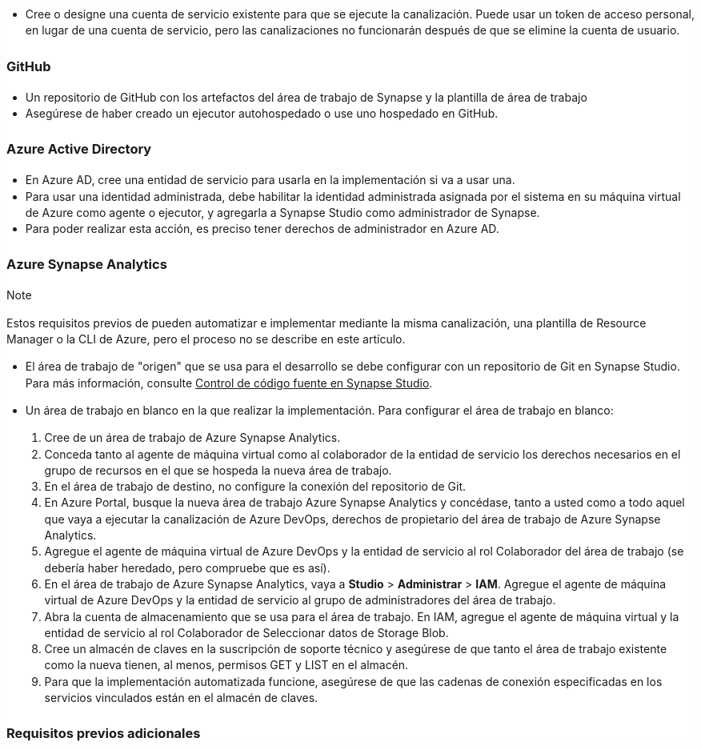 - Cree o designe una cuenta de servicio existente para que se ejecute la canalización. Puede usar un token de acceso personal, en lugar de una cuenta de servicio, pero las canalizaciones no funcionarán después de que se elimine la cuenta de usuario.

### <a name="github"></a>GitHub

- Un repositorio de GitHub con los artefactos del área de trabajo de Synapse y la plantilla de área de trabajo 
- Asegúrese de haber creado un ejecutor autohospedado o use uno hospedado en GitHub.

### <a name="azure-active-directory"></a>Azure Active Directory

- En Azure AD, cree una entidad de servicio para usarla en la implementación si va a usar una. 
- Para usar una identidad administrada, debe habilitar la identidad administrada asignada por el sistema en su máquina virtual de Azure como agente o ejecutor, y agregarla a Synapse Studio como administrador de Synapse.
- Para poder realizar esta acción, es preciso tener derechos de administrador en Azure AD.

### <a name="azure-synapse-analytics"></a>Azure Synapse Analytics

> [!NOTE]
> Estos requisitos previos de pueden automatizar e implementar mediante la misma canalización, una plantilla de Resource Manager o la CLI de Azure, pero el proceso no se describe en este artículo.

- El área de trabajo de "origen" que se usa para el desarrollo se debe configurar con un repositorio de Git en Synapse Studio. Para más información, consulte [Control de código fuente en Synapse Studio](source-control.md#configuration-method-2-manage-hub).

- Un área de trabajo en blanco en la que realizar la implementación. Para configurar el área de trabajo en blanco:

  1. Cree de un área de trabajo de Azure Synapse Analytics.
  1. Conceda tanto al agente de máquina virtual como al colaborador de la entidad de servicio los derechos necesarios en el grupo de recursos en el que se hospeda la nueva área de trabajo.
  1. En el área de trabajo de destino, no configure la conexión del repositorio de Git.
  1. En Azure Portal, busque la nueva área de trabajo Azure Synapse Analytics y concédase, tanto a usted como a todo aquel que vaya a ejecutar la canalización de Azure DevOps, derechos de propietario del área de trabajo de Azure Synapse Analytics. 
  1. Agregue el agente de máquina virtual de Azure DevOps y la entidad de servicio al rol Colaborador del área de trabajo (se debería haber heredado, pero compruebe que es así).
  1. En el área de trabajo de Azure Synapse Analytics, vaya a **Studio** > **Administrar** > **IAM**. Agregue el agente de máquina virtual de Azure DevOps y la entidad de servicio al grupo de administradores del área de trabajo.
  1. Abra la cuenta de almacenamiento que se usa para el área de trabajo. En IAM, agregue el agente de máquina virtual y la entidad de servicio al rol Colaborador de Seleccionar datos de Storage Blob.
  1. Cree un almacén de claves en la suscripción de soporte técnico y asegúrese de que tanto el área de trabajo existente como la nueva tienen, al menos, permisos GET y LIST en el almacén.
  1. Para que la implementación automatizada funcione, asegúrese de que las cadenas de conexión especificadas en los servicios vinculados están en el almacén de claves.

### <a name="additional-prerequisites"></a>Requisitos previos adicionales
 